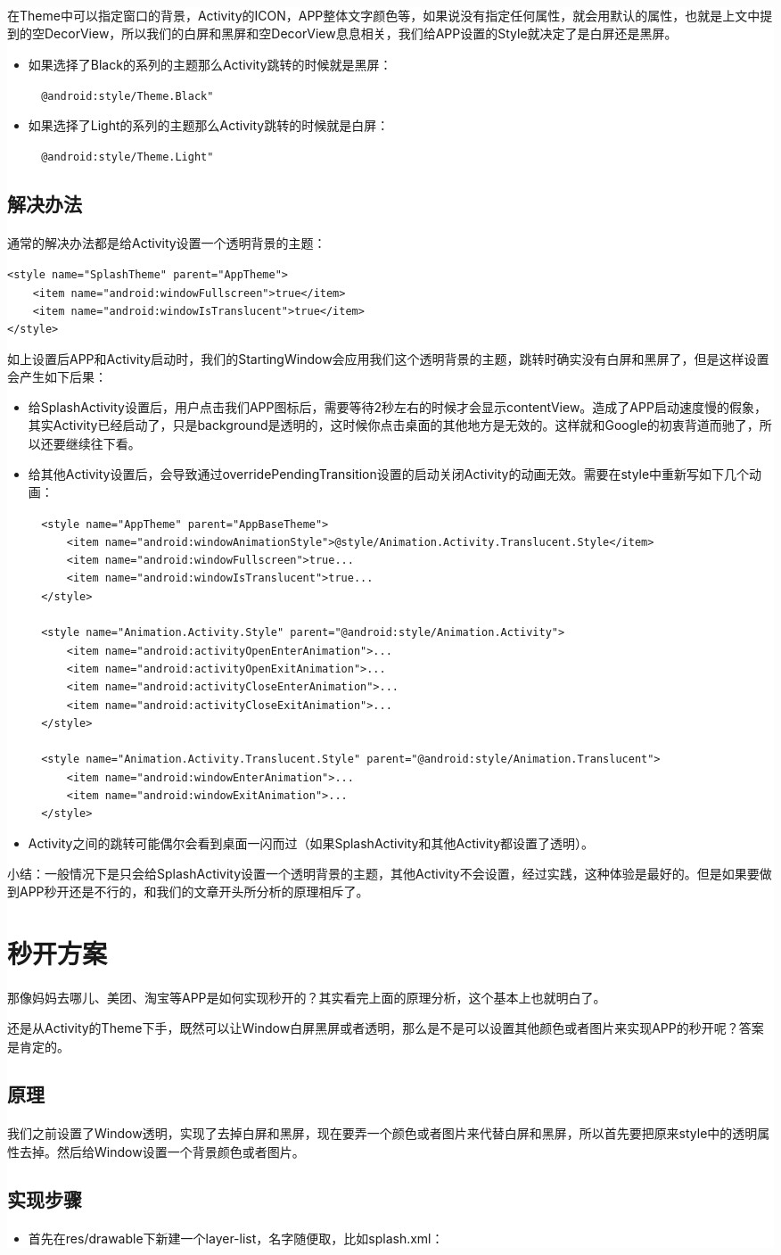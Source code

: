 在Theme中可以指定窗口的背景，Activity的ICON，APP整体文字颜色等，如果说没有指定任何属性，就会用默认的属性，也就是上文中提到的空DecorView，所以我们的白屏和黑屏和空DecorView息息相关，我们给APP设置的Style就决定了是白屏还是黑屏。  


- 如果选择了Black的系列的主题那么Activity跳转的时候就是黑屏：

		@android:style/Theme.Black"
- 如果选择了Light的系列的主题那么Activity跳转的时候就是白屏：    

		@android:style/Theme.Light"

## 解决办法
通常的解决办法都是给Activity设置一个透明背景的主题：  

	<style name="SplashTheme" parent="AppTheme">
    	<item name="android:windowFullscreen">true</item>
    	<item name="android:windowIsTranslucent">true</item>
	</style>
如上设置后APP和Activity启动时，我们的StartingWindow会应用我们这个透明背景的主题，跳转时确实没有白屏和黑屏了，但是这样设置会产生如下后果：  

- 给SplashActivity设置后，用户点击我们APP图标后，需要等待2秒左右的时候才会显示contentView。造成了APP启动速度慢的假象，其实Activity已经启动了，只是background是透明的，这时候你点击桌面的其他地方是无效的。这样就和Google的初衷背道而驰了，所以还要继续往下看。  
- 给其他Activity设置后，会导致通过overridePendingTransition设置的启动关闭Activity的动画无效。需要在style中重新写如下几个动画：  

		<style name="AppTheme" parent="AppBaseTheme">
			<item name="android:windowAnimationStyle">@style/Animation.Activity.Translucent.Style</item>
			<item name="android:windowFullscreen">true...
			<item name="android:windowIsTranslucent">true...
		</style>

		<style name="Animation.Activity.Style" parent="@android:style/Animation.Activity">
			<item name="android:activityOpenEnterAnimation">...
			<item name="android:activityOpenExitAnimation">...
			<item name="android:activityCloseEnterAnimation">...
			<item name="android:activityCloseExitAnimation">...
		</style>

		<style name="Animation.Activity.Translucent.Style" parent="@android:style/Animation.Translucent"> 
			<item name="android:windowEnterAnimation">...
			<item name="android:windowExitAnimation">...
		</style>   


- Activity之间的跳转可能偶尔会看到桌面一闪而过（如果SplashActivity和其他Activity都设置了透明）。

小结：一般情况下是只会给SplashActivity设置一个透明背景的主题，其他Activity不会设置，经过实践，这种体验是最好的。但是如果要做到APP秒开还是不行的，和我们的文章开头所分析的原理相斥了。  

# 秒开方案
那像妈妈去哪儿、美团、淘宝等APP是如何实现秒开的？其实看完上面的原理分析，这个基本上也就明白了。

还是从Activity的Theme下手，既然可以让Window白屏黑屏或者透明，那么是不是可以设置其他颜色或者图片来实现APP的秒开呢？答案是肯定的。  
## 原理
我们之前设置了Window透明，实现了去掉白屏和黑屏，现在要弄一个颜色或者图片来代替白屏和黑屏，所以首先要把原来style中的透明属性去掉。然后给Window设置一个背景颜色或者图片。  
## 实现步骤
- 首先在res/drawable下新建一个layer-list，名字随便取，比如splash.xml：  
